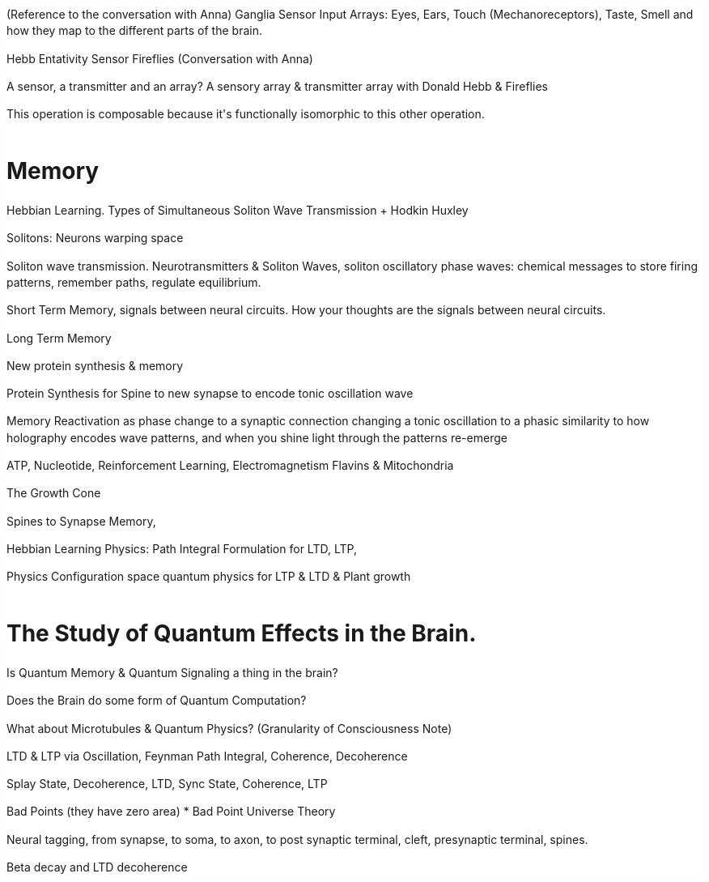 (Reference to the conversation with Anna) Ganglia Sensor Input Arrays: Eyes, Ears, Touch (Mechanoreceptors), Taste, Smell and how they map to the different parts of the brain.

Hebb Entativity Sensor Fireflies (Conversation with Anna)

A sensor, a transmitter and an array? A sensory array & transmitter array with Donald Hebb & Fireflies

This operation is composable because it's functionally isomorphic to this other operation.

# Memory

Hebbian Learning. Types of Simultaneous Soliton Wave Transmission + Hodkin Huxley

Solitons: Neurons warping space

Soliton wave transmission. Neurotransmitters & Soliton Waves, soliton oscillatory phase waves: chemical messages to store firing patterns, remember paths, regulate equilibrium.

Short Term Memory, signals between neural circuits. How your thoughts are the signals between neural circuits.

Long Term Memory

New protein synthesis & memory

Protein Synthesis for Spine to new synapse to encode tonic oscillation wave

Memory Reactivation as phase change to a synaptic connection changing a tonic oscillation to a phasic similarity to how holography encodes wave patterns, and when you shine light through the patterns re-emerge

ATP, Nucleotide, Reinforcement Learning, Electromagnetism Flavins & Mitochondria

The Growth Cone

Spines to Synapse Memory,

Hebbian Learning Physics: Path Integral Formulation for LTD, LTP,

Physics Configuration space quantum physics for LTP & LTD & Plant growth

# The Study of Quantum Effects in the Brain.

Is Quantum Memory & Quantum Signaling a thing in the brain?

Does the Brain do some form of Quantum Computation?

What about Microtubules & Quantum Physics? (Granularity of Consciousness Note)

LTD & LTP via Oscillation, Feynman Path Integral, Coherence, Decoherence

Splay State, Decoherence, LTD, Sync State, Coherence, LTP

Bad Points (they have zero area) * Bad Point Universe Theory

Neural tagging, from synapse, to soma, to axon, to post synaptic terminal, cleft, presynaptic terminal, spines.

Beta decay and LTD decoherence
